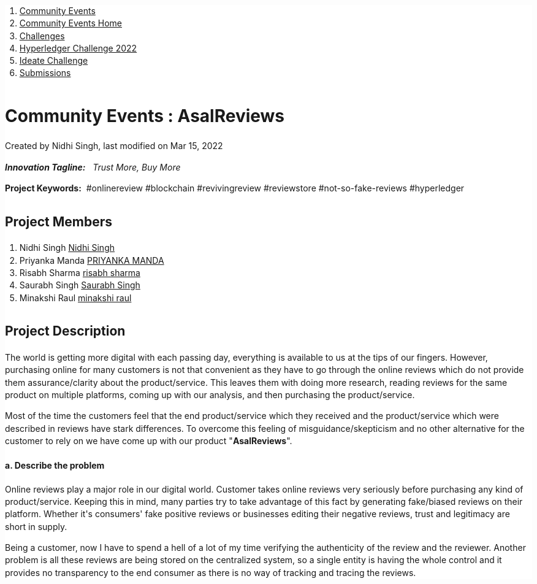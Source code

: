 1. [Community Events](index.html)
2. [Community Events Home](Community-Events-Home_21790731.html)
3. [Challenges](Challenges_21792347.html)
4. [Hyperledger Challenge 2022](Hyperledger-Challenge-2022_21792351.html)
5. [Ideate Challenge](Ideate-Challenge_21792356.html)
6. [Submissions](Submissions_21790825.html)

# Community Events : AsalReviews

Created by Nidhi Singh, last modified on Mar 15, 2022

***Innovation Tagline:**   Trust More, Buy More*

**Project Keywords:**  #onlinereview #blockchain #revivingreview #reviewstore #not-so-fake-reviews #hyperledger

## Project Members

1. Nidhi Singh [Nidhi Singh](https://lf-hyperledger.atlassian.net/wiki/people/712020:0f4b10ea-b6e4-43be-8d68-0fbeb9d94639?ref=confluence)
2. Priyanka Manda [PRIYANKA MANDA](https://lf-hyperledger.atlassian.net/wiki/people/60cced9a00bdd90068579bf9?ref=confluence)
3. Risabh Sharma [risabh sharma](https://lf-hyperledger.atlassian.net/wiki/people/70121:0fda538c-4ffc-4636-a0a9-7338f55b0e21?ref=confluence)
4. Saurabh Singh [Saurabh Singh](https://lf-hyperledger.atlassian.net/wiki/people/614dc3675f54810068defe36?ref=confluence)
5. Minakshi Raul [minakshi raul](https://lf-hyperledger.atlassian.net/wiki/people/712020:22671384-b30c-47f9-8d2e-8dae07dd4ffd?ref=confluence)

## Project Description

The world is getting more digital with each passing day, everything is available to us at the tips of our fingers. However, purchasing online for many customers is not that convenient as they have to go through the online reviews which do not provide them assurance/clarity about the product/service. This leaves them with doing more research, reading reviews for the same product on multiple platforms, coming up with our analysis, and then purchasing the product/service.

Most of the time the customers feel that the end product/service which they received and the product/service which were described in reviews have stark differences. To overcome this feeling of misguidance/skepticism and no other alternative for the customer to rely on we have come up with our product "**AsalReviews**".

#### a. Describe the problem

Online reviews play a major role in our digital world. Customer takes online reviews very seriously before purchasing any kind of product/service. Keeping this in mind, many parties try to take advantage of this fact by generating fake/biased reviews on their platform. Whether it's consumers' fake positive reviews or businesses editing their negative reviews, trust and legitimacy are short in supply.

Being a customer, now I have to spend a hell of a lot of my time verifying the authenticity of the review and the reviewer. Another problem is all these reviews are being stored on the centralized system, so a single entity is having the whole control and it provides no transparency to the end consumer as there is no way of tracking and tracing the reviews.

